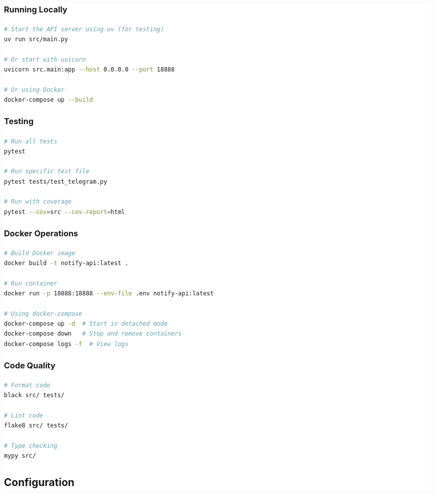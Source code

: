 ### Running Locally
```bash
# Start the API server using uv (for testing)
uv run src/main.py

# Or start with uvicorn
uvicorn src.main:app --host 0.0.0.0 --port 18888

# Or using Docker
docker-compose up --build
```

### Testing
```bash
# Run all tests
pytest

# Run specific test file
pytest tests/test_telegram.py

# Run with coverage
pytest --cov=src --cov-report=html
```

### Docker Operations
```bash
# Build Docker image
docker build -t notify-api:latest .

# Run container
docker run -p 18888:18888 --env-file .env notify-api:latest

# Using docker-compose
docker-compose up -d  # Start in detached mode
docker-compose down   # Stop and remove containers
docker-compose logs -f  # View logs
```

### Code Quality
```bash
# Format code
black src/ tests/

# Lint code
flake8 src/ tests/

# Type checking
mypy src/
```

## Configuration
